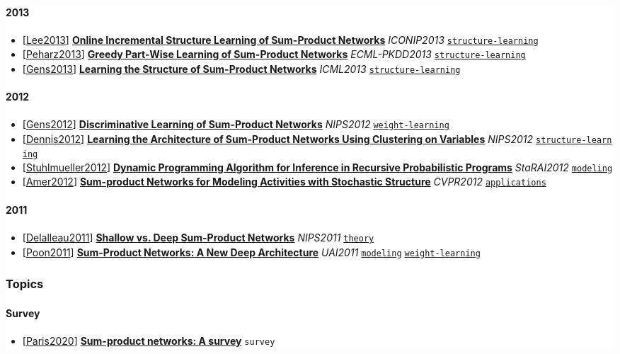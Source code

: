 

#### 2013

   - [[Lee2013](#lee2013)]
     [**Online Incremental Structure Learning of Sum-Product Networks**](https://bi.snu.ac.kr/Publications/Conferences/International/ICONIP2013_SWLee.pdf)
     *ICONIP2013*	  [`structure-learning`](#structure-learning)
   - [[Peharz2013](#peharz2013)]
     [**Greedy Part-Wise Learning of Sum-Product Networks**](https://www.spsc.tugraz.at/sites/default/files/MergeSPN.pdf) 
     *ECML-PKDD2013*  [`structure-learning`](#structure-learning)
   - [[Gens2013](#gens2013)]
     [**Learning the Structure of Sum-Product Networks**](http://jmlr.org/proceedings/papers/v28/gens13.pdf)
     *ICML2013*  [`structure-learning`](#structure-learning)



#### 2012
   - [[Gens2012](#gens2012)]
     [**Discriminative Learning of Sum-Product Networks**](http://spn.cs.washington.edu/papers/dspn.pdf)
     *NIPS2012* [`weight-learning`](#weight-learning)
   - [[Dennis2012](#dennis2012)]
     [**Learning the Architecture of Sum-Product Networks Using Clustering on Variables**](http://papers.nips.cc/paper/4544-learning-the-architecture-of-sum-product-networks-using-clustering-on-variables.pdf)
     *NIPS2012*  [`structure-learning`](#structure-learning)
   - [[Stuhlmueller2012](#stuhlmueller2012)]
     [**Dynamic Programming Algorithm for Inference in Recursive Probabilistic Programs**](http://arxiv.org/abs/1206.3555)
     *StaRAI2012* [`modeling`](#modeling)
   - [[Amer2012](#amer2012)]
     [**Sum-product Networks for Modeling Activities with Stochastic Structure**](http://web.engr.oregonstate.edu/~sinisa/research/publications/cvpr12_SPN.pdf)
     *CVPR2012* [`applications`](#applications)


#### 2011
    

   - [[Delalleau2011](#dellaleau2011)]
     [**Shallow vs. Deep Sum-Product Networks**](http://papers.nips.cc/paper/4350-shallow-vs-deep-sum-product-networks.pdf)
     *NIPS2011* [`theory`](#theory)
   - [[Poon2011](#poon2011)]
     [**Sum-Product Networks: A New Deep Architecture**](http://spn.cs.washington.edu/papers/spn.pdf)
     *UAI2011* [`modeling`](#modeling) [`weight-learning`](#weight-learning)

    



### Topics


#### Survey
   - [[Paris2020](#paris2020)]
     [**Sum-product networks: A survey**](https://arxiv.org/abs/2004.01167) `survey`
     